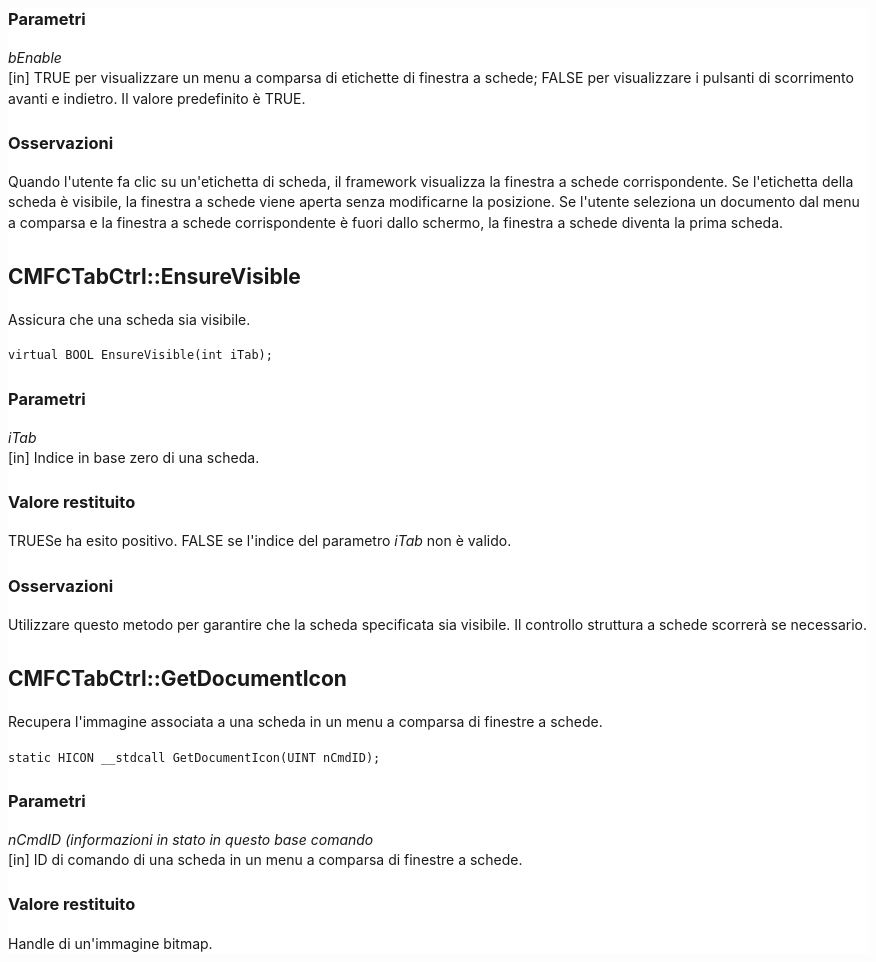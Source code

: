 ### <a name="parameters"></a>Parametri

*bEnable*<br/>
[in] TRUE per visualizzare un menu a comparsa di etichette di finestra a schede; FALSE per visualizzare i pulsanti di scorrimento avanti e indietro. Il valore predefinito è TRUE.

### <a name="remarks"></a>Osservazioni

Quando l'utente fa clic su un'etichetta di scheda, il framework visualizza la finestra a schede corrispondente. Se l'etichetta della scheda è visibile, la finestra a schede viene aperta senza modificarne la posizione. Se l'utente seleziona un documento dal menu a comparsa e la finestra a schede corrispondente è fuori dallo schermo, la finestra a schede diventa la prima scheda.

## <a name="cmfctabctrlensurevisible"></a><a name="ensurevisible"></a>CMFCTabCtrl::EnsureVisible

Assicura che una scheda sia visibile.

```
virtual BOOL EnsureVisible(int iTab);
```

### <a name="parameters"></a>Parametri

*iTab*<br/>
[in] Indice in base zero di una scheda.

### <a name="return-value"></a>Valore restituito

TRUESe ha esito positivo. FALSE se l'indice del parametro *iTab* non è valido.

### <a name="remarks"></a>Osservazioni

Utilizzare questo metodo per garantire che la scheda specificata sia visibile. Il controllo struttura a schede scorrerà se necessario.

## <a name="cmfctabctrlgetdocumenticon"></a><a name="getdocumenticon"></a>CMFCTabCtrl::GetDocumentIcon

Recupera l'immagine associata a una scheda in un menu a comparsa di finestre a schede.

```
static HICON __stdcall GetDocumentIcon(UINT nCmdID);
```

### <a name="parameters"></a>Parametri

*nCmdID (informazioni in stato in questo base comando*<br/>
[in] ID di comando di una scheda in un menu a comparsa di finestre a schede.

### <a name="return-value"></a>Valore restituito

Handle di un'immagine bitmap.
